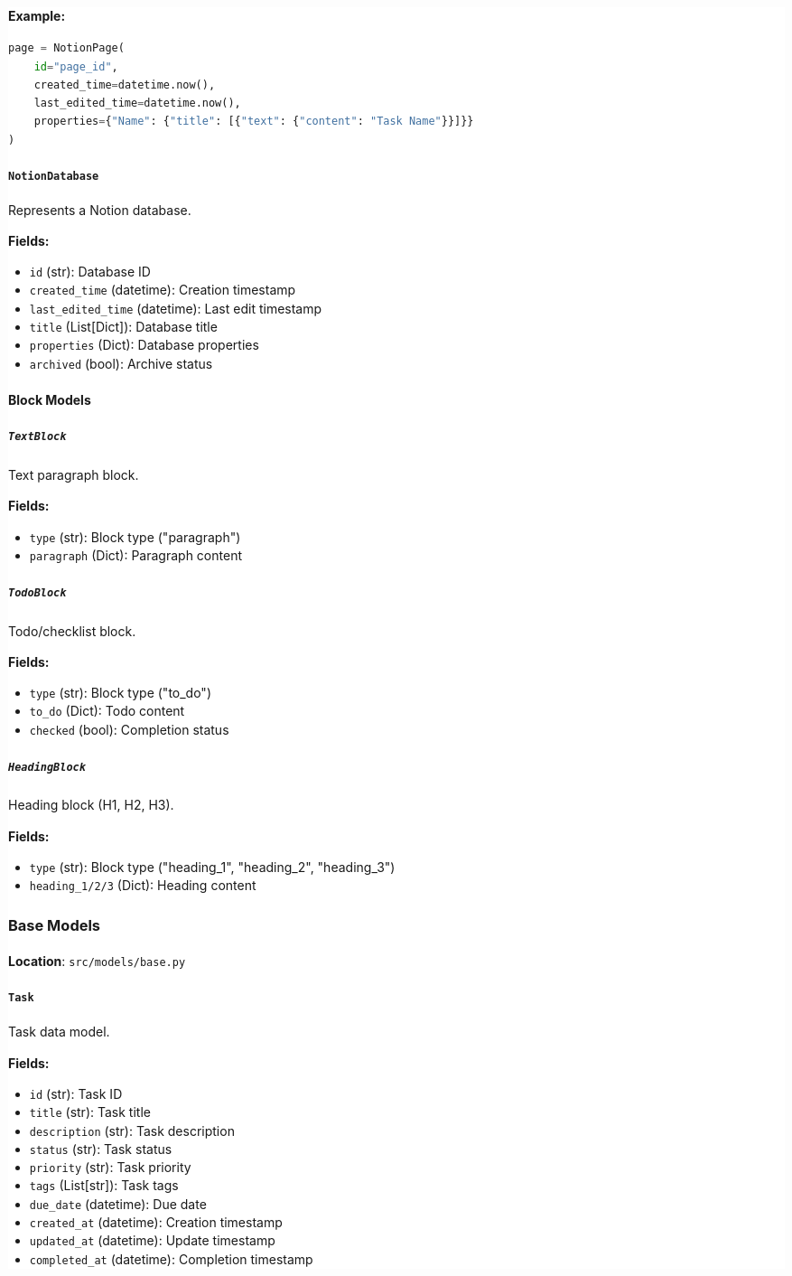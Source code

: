**Example:**
```python
page = NotionPage(
    id="page_id",
    created_time=datetime.now(),
    last_edited_time=datetime.now(),
    properties={"Name": {"title": [{"text": {"content": "Task Name"}}]}}
)
```

#### `NotionDatabase`
Represents a Notion database.

**Fields:**
- `id` (str): Database ID
- `created_time` (datetime): Creation timestamp
- `last_edited_time` (datetime): Last edit timestamp
- `title` (List[Dict]): Database title
- `properties` (Dict): Database properties
- `archived` (bool): Archive status

#### Block Models

##### `TextBlock`
Text paragraph block.

**Fields:**
- `type` (str): Block type ("paragraph")
- `paragraph` (Dict): Paragraph content

##### `TodoBlock`
Todo/checklist block.

**Fields:**
- `type` (str): Block type ("to_do")
- `to_do` (Dict): Todo content
- `checked` (bool): Completion status

##### `HeadingBlock`
Heading block (H1, H2, H3).

**Fields:**
- `type` (str): Block type ("heading_1", "heading_2", "heading_3")
- `heading_1/2/3` (Dict): Heading content

### Base Models

**Location**: `src/models/base.py`

#### `Task`
Task data model.

**Fields:**
- `id` (str): Task ID
- `title` (str): Task title
- `description` (str): Task description
- `status` (str): Task status
- `priority` (str): Task priority
- `tags` (List[str]): Task tags
- `due_date` (datetime): Due date
- `created_at` (datetime): Creation timestamp
- `updated_at` (datetime): Update timestamp
- `completed_at` (datetime): Completion timestamp
